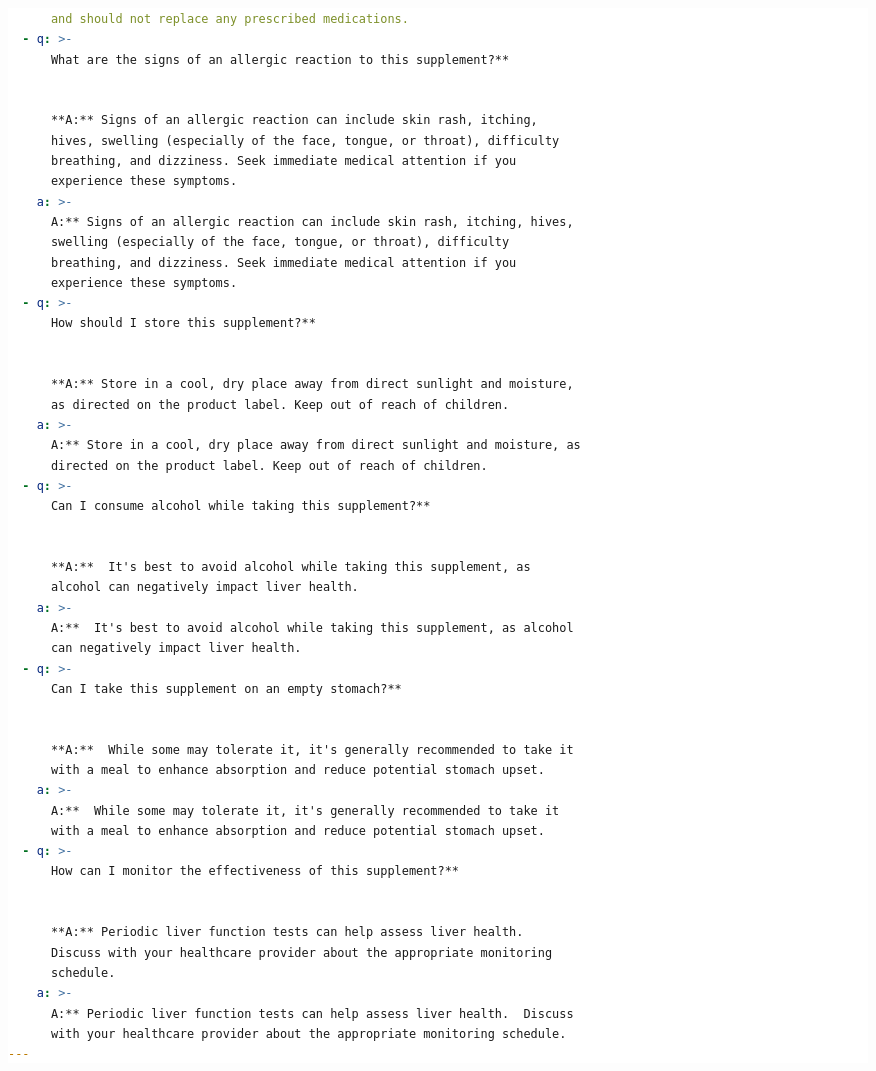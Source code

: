 ```yaml
      and should not replace any prescribed medications.
  - q: >-
      What are the signs of an allergic reaction to this supplement?**


      **A:** Signs of an allergic reaction can include skin rash, itching,
      hives, swelling (especially of the face, tongue, or throat), difficulty
      breathing, and dizziness. Seek immediate medical attention if you
      experience these symptoms.
    a: >-
      A:** Signs of an allergic reaction can include skin rash, itching, hives,
      swelling (especially of the face, tongue, or throat), difficulty
      breathing, and dizziness. Seek immediate medical attention if you
      experience these symptoms.
  - q: >-
      How should I store this supplement?**


      **A:** Store in a cool, dry place away from direct sunlight and moisture,
      as directed on the product label. Keep out of reach of children.
    a: >-
      A:** Store in a cool, dry place away from direct sunlight and moisture, as
      directed on the product label. Keep out of reach of children.
  - q: >-
      Can I consume alcohol while taking this supplement?**


      **A:**  It's best to avoid alcohol while taking this supplement, as
      alcohol can negatively impact liver health.
    a: >-
      A:**  It's best to avoid alcohol while taking this supplement, as alcohol
      can negatively impact liver health.
  - q: >-
      Can I take this supplement on an empty stomach?**


      **A:**  While some may tolerate it, it's generally recommended to take it
      with a meal to enhance absorption and reduce potential stomach upset.
    a: >-
      A:**  While some may tolerate it, it's generally recommended to take it
      with a meal to enhance absorption and reduce potential stomach upset.
  - q: >-
      How can I monitor the effectiveness of this supplement?**


      **A:** Periodic liver function tests can help assess liver health. 
      Discuss with your healthcare provider about the appropriate monitoring
      schedule.
    a: >-
      A:** Periodic liver function tests can help assess liver health.  Discuss
      with your healthcare provider about the appropriate monitoring schedule.
---
```
